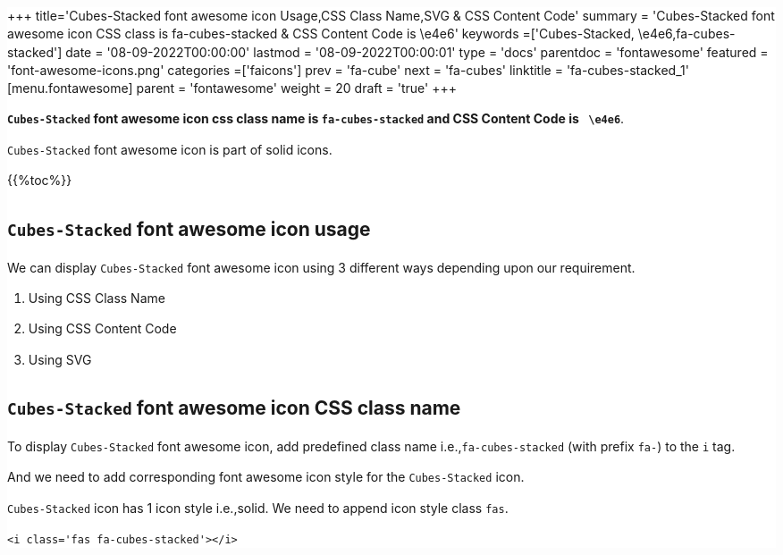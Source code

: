 
+++
title='Cubes-Stacked font awesome icon Usage,CSS Class Name,SVG & CSS Content Code'
summary = 'Cubes-Stacked font awesome icon CSS class is fa-cubes-stacked & CSS Content Code is  \e4e6'
keywords =['Cubes-Stacked, \e4e6,fa-cubes-stacked']
date = '08-09-2022T00:00:00'
lastmod = '08-09-2022T00:00:01'
type = 'docs'
parentdoc = 'fontawesome'
featured = 'font-awesome-icons.png'
categories =['faicons']
prev = 'fa-cube'
next = 'fa-cubes'
linktitle = 'fa-cubes-stacked_1'
[menu.fontawesome]
parent = 'fontawesome'
weight = 20
draft = 'true'
+++ 

**`Cubes-Stacked` font awesome icon css class name is `fa-cubes-stacked` and CSS Content Code is ` \e4e6`**.
 

`Cubes-Stacked` font awesome icon is part of solid icons. 



{{%toc%}}
## `Cubes-Stacked` font awesome icon usage
We can display `Cubes-Stacked` font awesome icon using 3 different ways depending upon our requirement.

1. Using CSS Class Name 

2. Using CSS Content Code 

3. Using SVG 



## `Cubes-Stacked` font awesome icon CSS class name

To display `Cubes-Stacked` font awesome icon, add predefined class name i.e.,`fa-cubes-stacked` (with prefix `fa-`) to the `i` tag. 

And we need to add corresponding font awesome icon style for the `Cubes-Stacked` icon.


`Cubes-Stacked` icon has 1 icon style i.e.,solid. 
 We need to append icon style class `fas`.
```
<i class='fas fa-cubes-stacked'></i>

```
